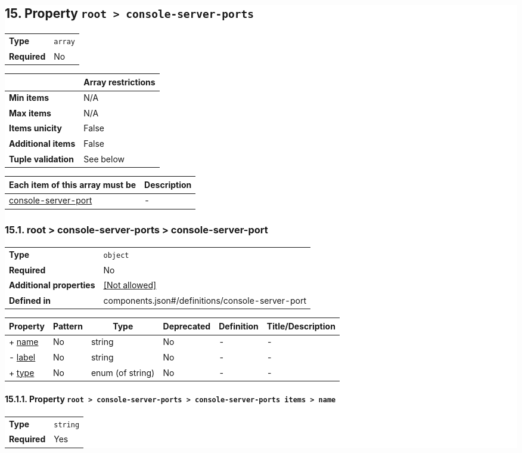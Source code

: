 ## <a name="console-server-ports"></a>15. Property `root > console-server-ports`

|              |         |
| ------------ | ------- |
| **Type**     | `array` |
| **Required** | No      |

|                      | Array restrictions |
| -------------------- | ------------------ |
| **Min items**        | N/A                |
| **Max items**        | N/A                |
| **Items unicity**    | False              |
| **Additional items** | False              |
| **Tuple validation** | See below          |

| Each item of this array must be                    | Description |
| -------------------------------------------------- | ----------- |
| [console-server-port](#console-server-ports_items) | -           |

### <a name="autogenerated_heading_3"></a>15.1. root > console-server-ports > console-server-port

|                           |                                                         |
| ------------------------- | ------------------------------------------------------- |
| **Type**                  | `object`                                                |
| **Required**              | No                                                      |
| **Additional properties** | [[Not allowed]](# "Additional Properties not allowed.") |
| **Defined in**            | components.json#/definitions/console-server-port        |

| Property                                      | Pattern | Type             | Deprecated | Definition | Title/Description |
| --------------------------------------------- | ------- | ---------------- | ---------- | ---------- | ----------------- |
| + [name](#console-server-ports_items_name )   | No      | string           | No         | -          | -                 |
| - [label](#console-server-ports_items_label ) | No      | string           | No         | -          | -                 |
| + [type](#console-server-ports_items_type )   | No      | enum (of string) | No         | -          | -                 |

#### <a name="console-server-ports_items_name"></a>15.1.1. Property `root > console-server-ports > console-server-ports items > name`

|              |          |
| ------------ | -------- |
| **Type**     | `string` |
| **Required** | Yes      |
